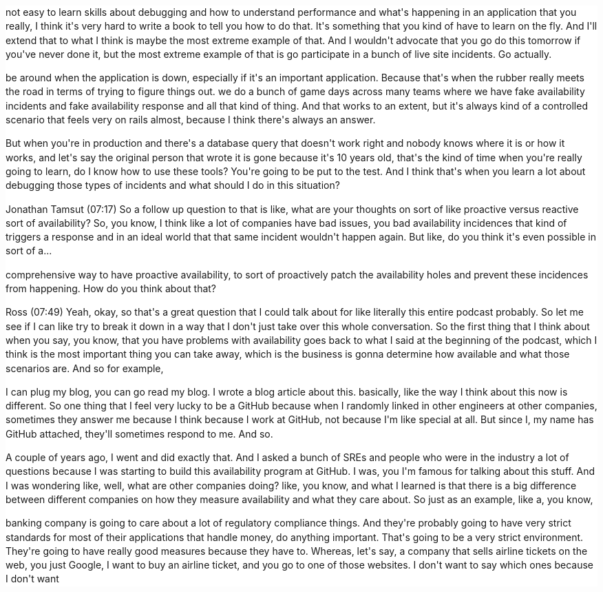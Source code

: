 not easy to learn skills about debugging and how to understand performance and what's happening in an application that you really, I think it's very hard to write a book to tell you how to do that. It's something that you kind of have to learn on the fly. And I'll extend that to what I think is maybe the most extreme example of that. And I wouldn't advocate that you go do this tomorrow if you've never done it, but the most extreme example of that is go participate in a bunch of live site incidents. Go actually.

be around when the application is down, especially if it's an important application. Because that's when the rubber really meets the road in terms of trying to figure things out. we do a bunch of game days across many teams where we have fake availability incidents and fake availability response and all that kind of thing. And that works to an extent, but it's always kind of a controlled scenario that feels very on rails almost, because I think there's always an answer.

But when you're in production and there's a database query that doesn't work right and nobody knows where it is or how it works, and let's say the original person that wrote it is gone because it's 10 years old, that's the kind of time when you're really going to learn, do I know how to use these tools? You're going to be put to the test. And I think that's when you learn a lot about debugging those types of incidents and what should I do in this situation?

Jonathan Tamsut (07:17)
So a follow up question to that is like, what are your thoughts on sort of like proactive versus reactive sort of availability? So, you know, I think like a lot of companies have bad issues, you bad availability incidences that kind of triggers a response and in an ideal world that that same incident wouldn't happen again. But like, do you think it's even possible in sort of a...

comprehensive way to have proactive availability, to sort of proactively patch the availability holes and prevent these incidences from happening. How do you think about that?

Ross (07:49)
Yeah, okay, so that's a great question that I could talk about for like literally this entire podcast probably. So let me see if I can like try to break it down in a way that I don't just take over this whole conversation. So the first thing that I think about when you say, you know, that you have problems with availability goes back to what I said at the beginning of the podcast, which I think is the most important thing you can take away, which is the business is gonna determine how available and what those scenarios are. And so for example,

I can plug my blog, you can go read my blog. I wrote a blog article about this. basically, like the way I think about this now is different. So one thing that I feel very lucky to be a GitHub because when I randomly linked in other engineers at other companies, sometimes they answer me because I think because I work at GitHub, not because I'm like special at all. But since I, my name has GitHub attached, they'll sometimes respond to me. And so.

A couple of years ago, I went and did exactly that. And I asked a bunch of SREs and people who were in the industry a lot of questions because I was starting to build this availability program at GitHub. I was, you I'm famous for talking about this stuff. And I was wondering like, well, what are other companies doing? like, you know, and what I learned is that there is a big difference between different companies on how they measure availability and what they care about. So just as an example, like a, you know,

banking company is going to care about a lot of regulatory compliance things. And they're probably going to have very strict standards for most of their applications that handle money, do anything important. That's going to be a very strict environment. They're going to have really good measures because they have to. Whereas, let's say, a company that sells airline tickets on the web, you just Google, I want to buy an airline ticket, and you go to one of those websites. I don't want to say which ones because I don't want
